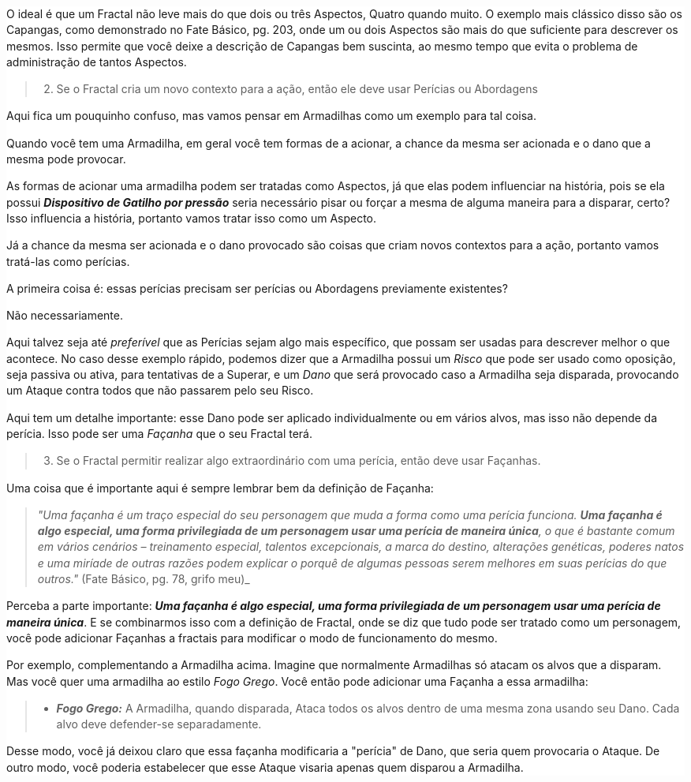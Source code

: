 O ideal é que um Fractal não leve mais do que dois ou três Aspectos, Quatro quando muito. O exemplo mais clássico disso são os Capangas, como demonstrado no Fate Básico, pg. 203, onde um ou dois Aspectos são mais do que suficiente para descrever os mesmos. Isso permite que você deixe a descrição de Capangas bem suscinta, ao mesmo tempo que evita o problema de administração de tantos Aspectos.

> 2. Se o Fractal cria um novo contexto para a ação, então ele deve usar Perícias ou Abordagens

Aqui fica um pouquinho confuso, mas vamos pensar em Armadilhas como um exemplo para tal coisa. 

Quando você tem uma Armadilha, em geral você tem formas de a acionar, a chance da mesma ser acionada e o dano que a mesma pode provocar. 

As formas de acionar uma armadilha podem ser tratadas como Aspectos, já que elas podem influenciar na história, pois se ela possui ___Dispositivo de Gatilho por pressão___ seria necessário pisar ou forçar a mesma de alguma maneira para a disparar, certo? Isso influencia a história, portanto vamos tratar isso como um Aspecto.

Já a chance da mesma ser acionada e o dano provocado são coisas que criam novos contextos para a ação, portanto vamos tratá-las como perícias.

A primeira coisa é: essas perícias precisam ser perícias ou Abordagens previamente existentes? 

Não necessariamente.

Aqui talvez seja até _preferível_ que as Perícias sejam algo mais específico, que possam ser usadas para descrever melhor o que acontece. No caso desse exemplo rápido, podemos dizer que a Armadilha possui um _Risco_ que pode ser usado como oposição, seja passiva ou ativa, para tentativas de a Superar, e um _Dano_ que será provocado caso a Armadilha seja disparada, provocando um Ataque contra todos que não passarem pelo seu Risco. 

Aqui tem um detalhe importante: esse Dano pode ser aplicado individualmente ou em vários alvos, mas isso não depende da perícia. Isso pode ser uma _Façanha_ que o seu Fractal terá.

> 3. Se o Fractal permitir realizar algo extraordinário com uma perícia, então deve usar Façanhas.

Uma coisa que é importante aqui é sempre lembrar bem da definição de Façanha:

> _"Uma façanha é um traço especial do seu personagem que muda a forma como uma perícia funciona. ***Uma façanha é algo especial, uma forma privilegiada de um personagem usar uma perícia de maneira única***, o que é bastante comum em vários cenários – treinamento especial, talentos excepcionais, a marca do destino, alterações genéticas, poderes natos e uma miríade de outras razões podem explicar o porquê de algumas pessoas serem melhores em suas perícias do que outros."_ (Fate Básico, pg. 78, grifo meu)_

Perceba a parte importante: ***Uma façanha é algo especial, uma forma privilegiada de um personagem usar uma perícia de maneira única***. E se combinarmos isso com a definição de Fractal, onde se diz que tudo pode ser tratado como um personagem, você pode adicionar Façanhas a fractais para modificar o modo de funcionamento do mesmo.

Por exemplo, complementando a Armadilha acima. Imagine que normalmente Armadilhas só atacam os alvos que a disparam. Mas você quer uma armadilha ao estilo _Fogo Grego_. Você então pode adicionar uma Façanha a essa armadilha:

> + ___Fogo Grego:___ A Armadilha, quando disparada, Ataca todos os alvos dentro de uma mesma zona usando seu Dano. Cada alvo deve defender-se separadamente.

Desse modo, você já deixou claro que essa façanha modificaria a "perícia" de Dano, que seria quem provocaria o Ataque. De outro modo, você poderia estabelecer que esse Ataque visaria apenas quem disparou a Armadilha.
